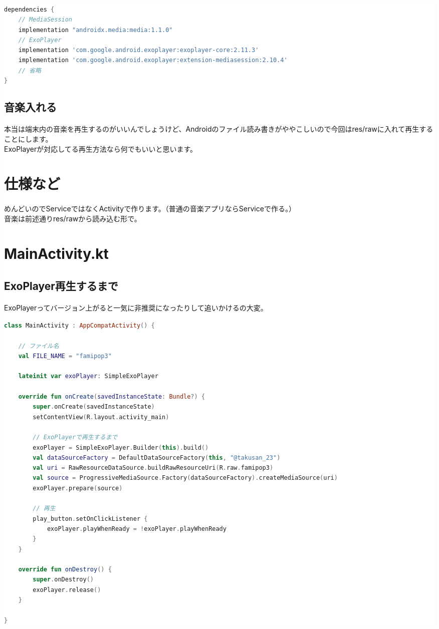 ```gradle
dependencies {
    // MediaSession
    implementation "androidx.media:media:1.1.0"
    // ExoPlayer
    implementation 'com.google.android.exoplayer:exoplayer-core:2.11.3'
    implementation 'com.google.android.exoplayer:extension-mediasession:2.10.4'
    // 省略
}
```

## 音楽入れる
本当は端末内の音楽を再生するのがいいんでしょうけど、Androidのファイル読み書きがややこしいので今回はres/rawに入れて再生することにします。  
ExoPlayerが対応してる再生方法なら何でもいいと思います。

# 仕様など
めんどいのでServiceではなくActivityで作ります。（普通の音楽アプリならServiceで作る。）  
音楽は前述通りres/rawから読み込む形で。

# MainActivity.kt
## ExoPlayer再生するまで
ExoPlayerってバージョン上がると一気に非推奨になったりして追いかけるの大変。
```kotlin
class MainActivity : AppCompatActivity() {

    // ファイル名
    val FILE_NAME = "famipop3"

    lateinit var exoPlayer: SimpleExoPlayer

    override fun onCreate(savedInstanceState: Bundle?) {
        super.onCreate(savedInstanceState)
        setContentView(R.layout.activity_main)

        // ExoPlayerで再生するまで
        exoPlayer = SimpleExoPlayer.Builder(this).build()
        val dataSourceFactory = DefaultDataSourceFactory(this, "@takusan_23")
        val uri = RawResourceDataSource.buildRawResourceUri(R.raw.famipop3)
        val source = ProgressiveMediaSource.Factory(dataSourceFactory).createMediaSource(uri)
        exoPlayer.prepare(source)

        // 再生
        play_button.setOnClickListener {
            exoPlayer.playWhenReady = !exoPlayer.playWhenReady
        }
    }

    override fun onDestroy() {
        super.onDestroy()
        exoPlayer.release()
    }

}
```

